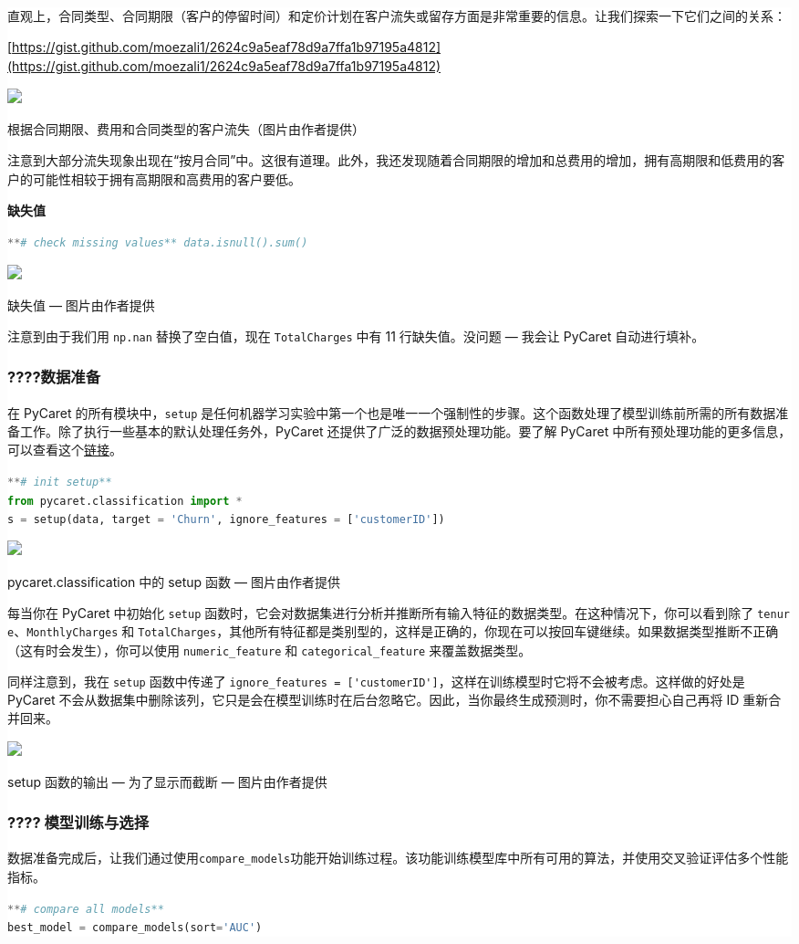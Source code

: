 直观上，合同类型、合同期限（客户的停留时间）和定价计划在客户流失或留存方面是非常重要的信息。让我们探索一下它们之间的关系：

[https://gist.github.com/moezali1/2624c9a5eaf78d9a7ffa1b97195a4812](https://gist.github.com/moezali1/2624c9a5eaf78d9a7ffa1b97195a4812)

![](../Images/35598cb787fa11a5b752f1514c3b91d5.png)

根据合同期限、费用和合同类型的客户流失（图片由作者提供）

注意到大部分流失现象出现在“按月合同”中。这很有道理。此外，我还发现随着合同期限的增加和总费用的增加，拥有高期限和低费用的客户的可能性相较于拥有高期限和高费用的客户要低。

**缺失值**

```py
**# check missing values** data.isnull().sum()
```

![](../Images/8670ba57f1d45a72ccadc28e8f0ead3b.png)

缺失值 — 图片由作者提供

注意到由于我们用 `np.nan` 替换了空白值，现在 `TotalCharges` 中有 11 行缺失值。没问题 — 我会让 PyCaret 自动进行填补。

### **????数据准备**

在 PyCaret 的所有模块中，`setup` 是任何机器学习实验中第一个也是唯一一个强制性的步骤。这个函数处理了模型训练前所需的所有数据准备工作。除了执行一些基本的默认处理任务外，PyCaret 还提供了广泛的数据预处理功能。要了解 PyCaret 中所有预处理功能的更多信息，可以查看这个[链接](https://pycaret.org/preprocessing/)。

```py
**# init setup**
from pycaret.classification import *
s = setup(data, target = 'Churn', ignore_features = ['customerID'])
```

![](../Images/7ec559818d4479530de12c4be1716312.png)

pycaret.classification 中的 setup 函数 — 图片由作者提供

每当你在 PyCaret 中初始化 `setup` 函数时，它会对数据集进行分析并推断所有输入特征的数据类型。在这种情况下，你可以看到除了 `tenure`、`MonthlyCharges` 和 `TotalCharges`，其他所有特征都是类别型的，这样是正确的，你现在可以按回车键继续。如果数据类型推断不正确（这有时会发生），你可以使用 `numeric_feature` 和 `categorical_feature` 来覆盖数据类型。

同样注意到，我在 `setup` 函数中传递了 `ignore_features = ['customerID']`，这样在训练模型时它将不会被考虑。这样做的好处是 PyCaret 不会从数据集中删除该列，它只是会在模型训练时在后台忽略它。因此，当你最终生成预测时，你不需要担心自己再将 ID 重新合并回来。

![](../Images/da45ec42dc9fe41871cbce475be5690a.png)

setup 函数的输出 — 为了显示而截断 — 图片由作者提供

### ???? 模型训练与选择

数据准备完成后，让我们通过使用`compare_models`功能开始训练过程。该功能训练模型库中所有可用的算法，并使用交叉验证评估多个性能指标。

```py
**# compare all models**
best_model = compare_models(sort='AUC')
```
